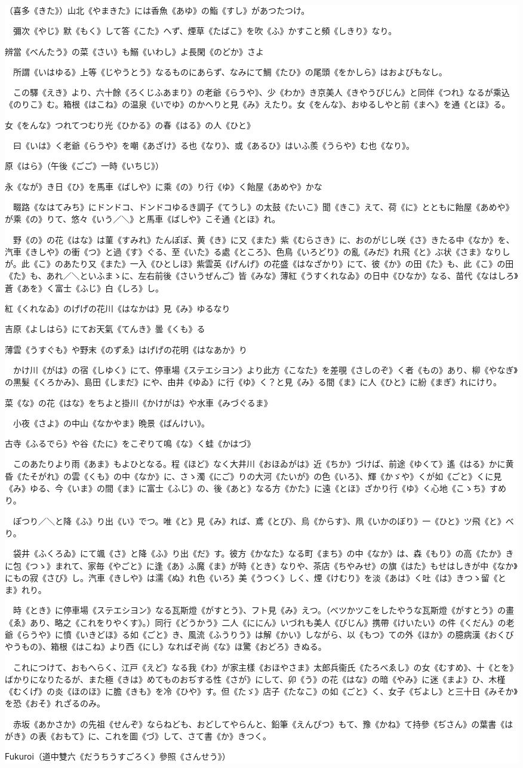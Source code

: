 （喜多《きた》）山北《やまきた》には香魚《あゆ》の鮨《すし》があつたつけ。

　彌次《やじ》默《もく》して答《こた》へず、煙草《たばこ》を吹《ふ》かすこと頻《しきり》なり。

辨當《べんたう》の菜《さい》も鰯《いわし》よ長閑《のどか》さよ

　所謂《いはゆる》上等《じやうとう》なるものにあらず、なみにて鯛《たひ》の尾頭《をかしら》はおよびもなし。

　この驛《えき》より、六十餘《ろくじふあまり》の老爺《らうや》、少《わか》き京美人《きやうびじん》と同伴《つれ》なるが乘込《のりこ》む。箱根《はこね》の温泉《いでゆ》のかへりと見《み》えたり。女《をんな》、おゆるしやと前《まへ》を通《とほ》る。

女《をんな》つれてつむり光《ひかる》の春《はる》の人《ひと》

　曰《いは》く老爺《らうや》を嘲《あざけ》る也《なり》、或《あるひ》はいふ羨《うらや》む也《なり》。


原《はら》（午後《ごご》一時《いちじ》）

永《なが》き日《ひ》を馬車《ばしや》に乘《の》り行《ゆ》く飴屋《あめや》かな



　畷路《なはてみち》にドンドコ、ドンドコゆるき調子《てうし》の太鼓《たいこ》聞《きこ》えて、荷《に》とともに飴屋《あめや》が乘《の》りて、悠々《いう／＼》と馬車《ばしや》こそ通《とほ》れ。

　野《の》の花《はな》は菫《すみれ》たんぽぽ、黄《き》に又《また》紫《むらさき》に、おのがじし咲《さ》きたる中《なか》を、汽車《きしや》の衝《つ》と過《す》ぐる、至《いた》る處《ところ》、色鳥《いろどり》の亂《みだ》れ飛《と》ぶ状《さま》なりしが。此《こ》のあたり又《また》一入《ひとしほ》紫雲英《げんげ》の花盛《はなざかり》にて、彼《か》の田《た》も、此《こ》の田《た》も、あれ／＼といふまゝに、左右前後《さいうぜんご》皆《みな》薄紅《うすくれなゐ》の日中《ひなか》なる、苗代《なはしろ》蒼《あを》く富士《ふじ》白《しろ》し。


紅《くれなゐ》のげげの花川《はなかは》見《み》ゆるなり

吉原《よしはら》にてお天氣《てんき》曇《くも》る

薄雲《うすぐも》や野末《のずゑ》はげげの花明《はなあか》り



　かけ川《がは》の宿《しゆく》にて、停車場《ステエシヨン》より此方《こなた》を差覗《さしのぞ》く者《もの》あり、柳《やなぎ》の黒髮《くろかみ》、島田《しまだ》にや、由井《ゆゐ》に行《ゆ》く？と見《み》る間《ま》に人《ひと》に紛《まぎ》れにけり。

菜《な》の花《はな》をちよと掛川《かけがは》や水車《みづぐるま》

　小夜《さよ》の中山《なかやま》晩景《ばんけい》。

古寺《ふるでら》や谷《たに》をこぞりて鳴《な》く蛙《かはづ》

　このあたりより雨《あま》もよひとなる。程《ほど》なく大井川《おほゐがは》近《ちか》づけば、前途《ゆくて》遙《はる》かに黄昏《たそがれ》の雲《くも》の中《なか》に、さゝ濁《にご》りの大河《たいが》の色《いろ》、輝《かゞや》くが如《ごと》くに見《み》ゆる、今《いま》の間《ま》に富士《ふじ》の、後《あと》なる方《かた》に遠《とほ》ざかり行《ゆ》く心地《こゝち》すめり。

　ぽつり／＼と降《ふ》り出《い》でつ。唯《と》見《み》れば、鳶《とび》、烏《からす》、凧《いかのぼり》一《ひと》ツ飛《と》べり。

　袋井《ふくろゐ》にて颯《さ》と降《ふ》り出《だ》す。彼方《かなた》なる町《まち》の中《なか》は、森《もり》の高《たか》きに包《つゝ》まれて、家毎《やごと》に逢《あ》ふ魔《ま》が時《とき》なりや、茶店《ちやみせ》の旗《はた》もせはしきが中《なか》にもの寂《さび》し。汽車《きしや》は濡《ぬ》れ色《いろ》美《うつく》しく、煙《けむり》を淡《あは》く吐《は》きつゝ留《とま》れり。

　時《とき》に停車場《ステエシヨン》なる瓦斯燈《がすとう》、フト見《み》えつ。（べツかツこをしたやうな瓦斯燈《がすとう》の畫《ゑ》あり、略之《これをりやくす》。）同行《どうかう》二人《ににん》いづれも美人《びじん》携帶《けいたい》の件《くだん》の老爺《らうや》に憤《いきどほ》る如《ごと》き、風流《ふうりう》は解《かい》しながら、以《もつ》ての外《ほか》の臆病漢《おくびやうもの》、箱根《はこね》より西《にし》なればぞ尚《な》ほ驚《おどろ》きぬる。

　これにつけて、おもへらく、江戸《えど》なる我《わ》が家主樣《おほやさま》太郎兵衞氏《たろべゑし》の女《むすめ》、十《とを》ばかりになりたるが、また極《きは》めてものおぢする性《さが》にして、卯《う》の花《はな》の暗《やみ》に迷《まよ》ひ、木槿《むくげ》の炎《ほのほ》に膽《きも》を冷《ひや》す。但《たゞ》店子《たなこ》の如《ごと》く、女子《ぢよし》と三十日《みそか》を恐《おそ》れざるのみ。

　赤坂《あかさか》の先祖《せんぞ》ならねども、おどしてやらんと、鉛筆《えんぴつ》もて、豫《かね》て持參《ぢさん》の葉書《はがき》の表《おもて》に、これを圖《づ》して、さて書《か》きつく。


Fukuroi（道中雙六《だうちうすごろく》參照《さんせう》）

